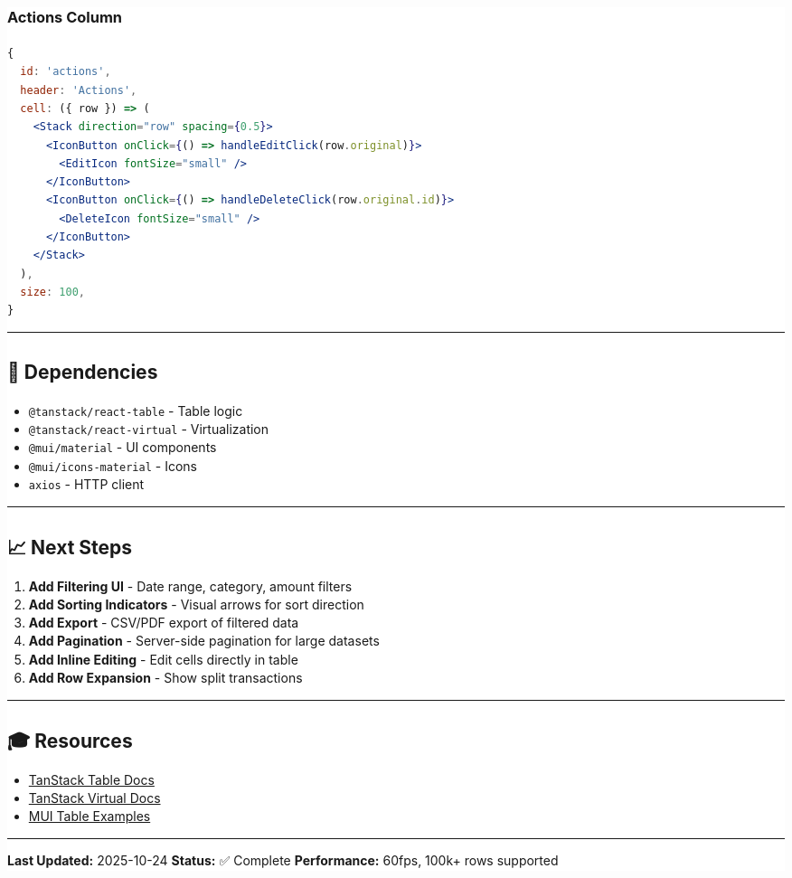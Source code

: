 ### Actions Column
```jsx
{
  id: 'actions',
  header: 'Actions',
  cell: ({ row }) => (
    <Stack direction="row" spacing={0.5}>
      <IconButton onClick={() => handleEditClick(row.original)}>
        <EditIcon fontSize="small" />
      </IconButton>
      <IconButton onClick={() => handleDeleteClick(row.original.id)}>
        <DeleteIcon fontSize="small" />
      </IconButton>
    </Stack>
  ),
  size: 100,
}
```

---

## 🔗 Dependencies

- `@tanstack/react-table` - Table logic
- `@tanstack/react-virtual` - Virtualization
- `@mui/material` - UI components
- `@mui/icons-material` - Icons
- `axios` - HTTP client

---

## 📈 Next Steps

1. **Add Filtering UI** - Date range, category, amount filters
2. **Add Sorting Indicators** - Visual arrows for sort direction
3. **Add Export** - CSV/PDF export of filtered data
4. **Add Pagination** - Server-side pagination for large datasets
5. **Add Inline Editing** - Edit cells directly in table
6. **Add Row Expansion** - Show split transactions

---

## 🎓 Resources

- [TanStack Table Docs](https://tanstack.com/table/v8/docs/guide/introduction)
- [TanStack Virtual Docs](https://tanstack.com/virtual/v3/docs/guide/introduction)
- [MUI Table Examples](https://mui.com/material-ui/react-table/)

---

**Last Updated:** 2025-10-24
**Status:** ✅ Complete
**Performance:** 60fps, 100k+ rows supported

